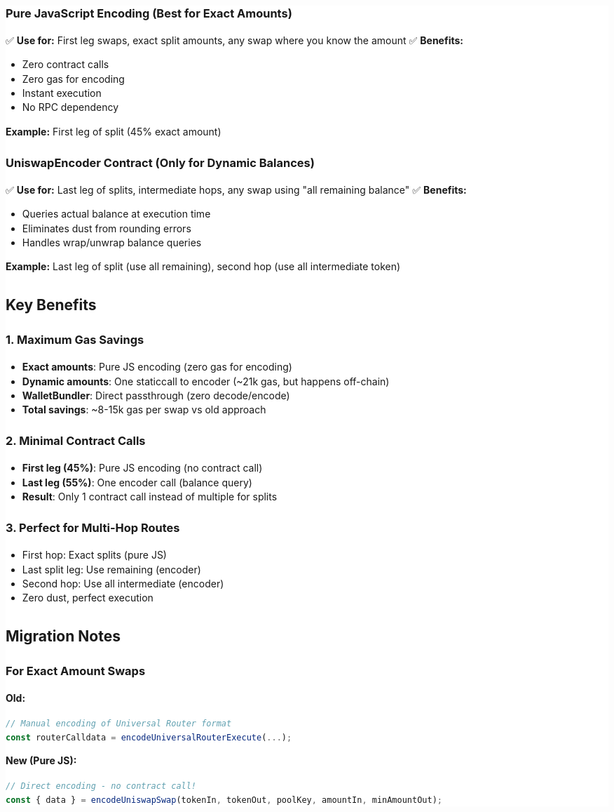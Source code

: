 ### Pure JavaScript Encoding (Best for Exact Amounts)
✅ **Use for:** First leg swaps, exact split amounts, any swap where you know the amount
✅ **Benefits:**
- Zero contract calls
- Zero gas for encoding
- Instant execution
- No RPC dependency

**Example:** First leg of split (45% exact amount)

### UniswapEncoder Contract (Only for Dynamic Balances)
✅ **Use for:** Last leg of splits, intermediate hops, any swap using "all remaining balance"
✅ **Benefits:**
- Queries actual balance at execution time
- Eliminates dust from rounding errors
- Handles wrap/unwrap balance queries

**Example:** Last leg of split (use all remaining), second hop (use all intermediate token)

## Key Benefits

### 1. Maximum Gas Savings
- **Exact amounts**: Pure JS encoding (zero gas for encoding)
- **Dynamic amounts**: One staticcall to encoder (~21k gas, but happens off-chain)
- **WalletBundler**: Direct passthrough (zero decode/encode)
- **Total savings**: ~8-15k gas per swap vs old approach

### 2. Minimal Contract Calls
- **First leg (45%)**: Pure JS encoding (no contract call)
- **Last leg (55%)**: One encoder call (balance query)
- **Result**: Only 1 contract call instead of multiple for splits

### 3. Perfect for Multi-Hop Routes
- First hop: Exact splits (pure JS)
- Last split leg: Use remaining (encoder)
- Second hop: Use all intermediate (encoder)
- Zero dust, perfect execution

## Migration Notes

### For Exact Amount Swaps

**Old:**
```javascript
// Manual encoding of Universal Router format
const routerCalldata = encodeUniversalRouterExecute(...);
```

**New (Pure JS):**
```javascript
// Direct encoding - no contract call!
const { data } = encodeUniswapSwap(tokenIn, tokenOut, poolKey, amountIn, minAmountOut);
```

